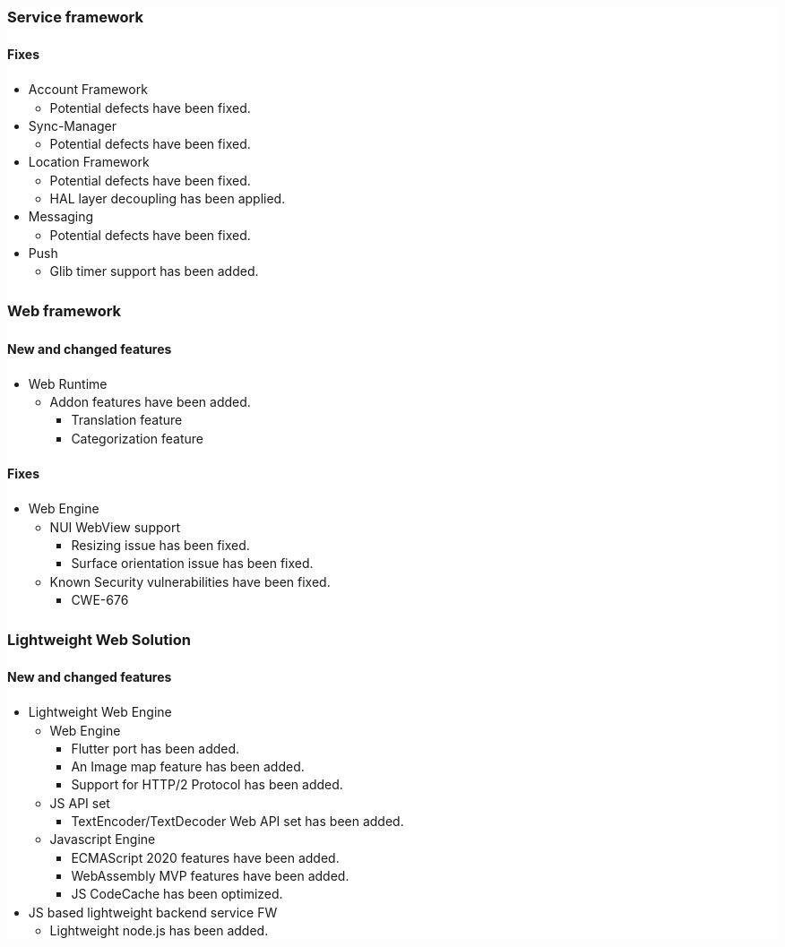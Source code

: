 
### Service framework

#### Fixes

- Account Framework
  - Potential defects have been fixed.
- Sync-Manager
  - Potential defects have been fixed.
- Location Framework
  - Potential defects have been fixed.
  - HAL layer decoupling has been applied.
- Messaging
  - Potential defects have been fixed.
- Push
  - Glib timer support has been added.


### Web framework

#### New and changed features

- Web Runtime
  - Addon features have been added.
    - Translation feature
    - Categorization feature

#### Fixes

- Web Engine
  - NUI WebView support
    - Resizing issue has been fixed.
    - Surface orientation issue has been fixed.
  - Known Security vulnerabilities have been fixed.
    - CWE-676


### Lightweight Web Solution

#### New and changed features

- Lightweight Web Engine
  - Web Engine
    - Flutter port has been added.
    - An Image map feature has been added.
    - Support for HTTP/2 Protocol has been added.
  - JS API set
    - TextEncoder/TextDecoder Web API set has been added.
  - Javascript Engine
    - ECMAScript 2020 features have been added.
    - WebAssembly MVP features have been added.
    - JS CodeCache has been optimized.
- JS based lightweight backend service FW
  - Lightweight node.js has been added.
